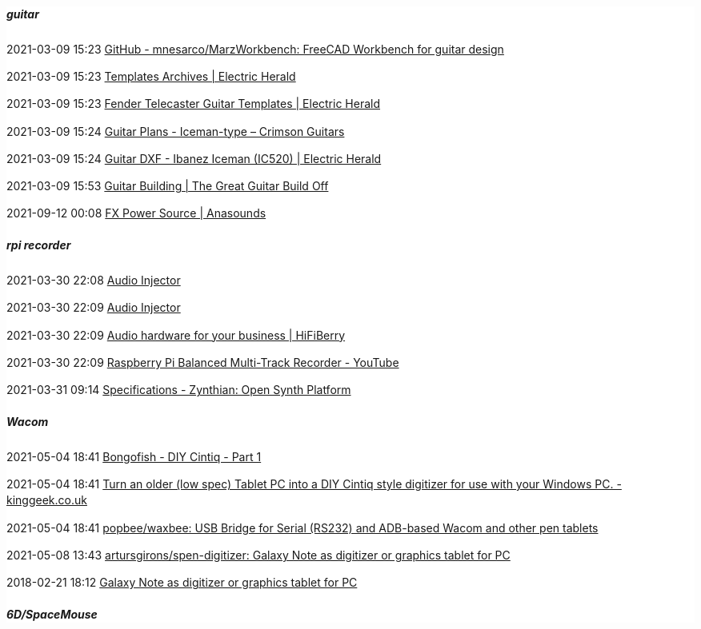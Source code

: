 

#####  guitar

2021-03-09 15:23 [GitHub - mnesarco/MarzWorkbench: FreeCAD Workbench for guitar design](https://github.com/mnesarco/MarzWorkbench)

2021-03-09 15:23 [Templates Archives | Electric Herald](https://www.electricherald.com/templates/)

2021-03-09 15:23 [Fender Telecaster Guitar Templates | Electric Herald](https://www.electricherald.com/fender-telecaster-templates/)

2021-03-09 15:24 [Guitar Plans - Iceman-type – Crimson Guitars](https://www.crimsonguitars.com/products/guitar-plans-iceman-type/)

2021-03-09 15:24 [Guitar DXF - Ibanez Iceman (IC520) | Electric Herald](https://www.electricherald.com/shop/guitar-dxf-ibanez-iceman-ic520/)

2021-03-09 15:53 [Guitar Building | The Great Guitar Build Off](https://www.greatguitarbuildoff.com/)

2021-09-12 00:08 [FX Power Source | Anasounds](https://anasounds.com/fx-power-source/)



#####  rpi recorder

2021-03-30 22:08 [Audio Injector](http://www.audioinjector.net/)

2021-03-30 22:09 [Audio Injector](https://github.com/Audio-Injector)

2021-03-30 22:09 [Audio hardware for your business | HiFiBerry](https://www.hifiberry.com/blog/audio-hardware-for-your-business/)

2021-03-30 22:09 [Raspberry Pi Balanced Multi-Track Recorder - YouTube](https://www.youtube.com/watch?v=KrvN8pGIsXM)

2021-03-31 09:14 [Specifications - Zynthian: Open Synth Platform](https://zynthian.org/technical-specifications)



#####  Wacom

2021-05-04 18:41 [Bongofish - DIY Cintiq - Part 1](https://web.archive.org/web/20080807060708/http://www.bongofish.co.uk/wacom/wacom_pt1.html)

2021-05-04 18:41 [Turn an older (low spec) Tablet PC into a DIY Cintiq style digitizer for use with your Windows PC. - kinggeek.co.uk](http://kinggeek.co.uk/projects/item/27-diytablet)

2021-05-04 18:41 [popbee/waxbee: USB Bridge for Serial (RS232) and ADB-based Wacom and other pen tablets](https://github.com/popbee/waxbee)

2021-05-08 13:43 [artursgirons/spen-digitizer: Galaxy Note as digitizer or graphics tablet for PC](https://github.com/artursgirons/spen-digitizer/)

2018-02-21 18:12 [Galaxy Note as digitizer or graphics tablet for PC](https://artursgirons.info/galaxy-note-digitizer-graphics-tablet-for-pc.html)



#####  6D/SpaceMouse
